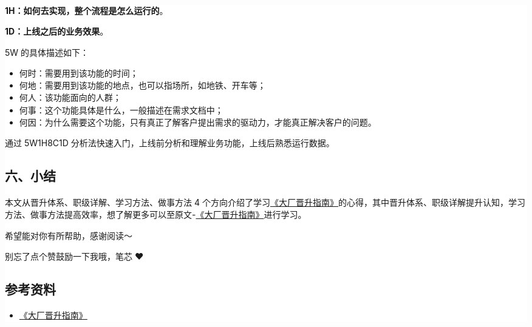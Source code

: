 **1H：如何去实现，整个流程是怎么运行的**。

**1D：上线之后的业务效果**。

5W 的具体描述如下：

- 何时：需要用到该功能的时间；
- 何地：需要用到该功能的地点，也可以指场所，如地铁、开车等；
- 何人：该功能面向的人群；
- 何事：这个功能具体是什么，一般描述在需求文档中；
- 何因：为什么需要这个功能，只有真正了解客户提出需求的驱动力，才能真正解决客户的问题。

通过 5W1H8C1D 分析法快速入门，上线前分析和理解业务功能，上线后熟悉运行数据。

## 六、小结

本文从晋升体系、职级详解、学习方法、做事方法 4 个方向介绍了学习[《大厂晋升指南》](https://time.geekbang.org/column/intro/100064501?tab=catalog)的心得，其中晋升体系、职级详解提升认知，学习方法、做事方法提高效率，想了解更多可以至原文-[《大厂晋升指南》](https://time.geekbang.org/column/intro/100064501?tab=catalog)进行学习。

希望能对你有所帮助，感谢阅读～

别忘了点个赞鼓励一下我哦，笔芯 ❤️

## 参考资料

- [《大厂晋升指南》](https://time.geekbang.org/column/intro/100064501?tab=catalog)
